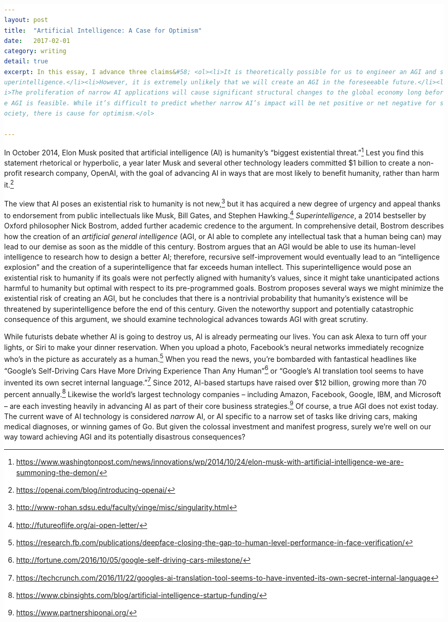 ```yaml
---
layout: post
title:  "Artificial Intelligence: A Case for Optimism"
date:   2017-02-01
category: writing
detail: true 
excerpt: In this essay, I advance three claims&#58; <ol><li>It is theoretically possible for us to engineer an AGI and superintelligence.</li><li>However, it is extremely unlikely that we will create an AGI in the foreseeable future.</li><li>The proliferation of narrow AI applications will cause significant structural changes to the global economy long before AGI is feasible. While it’s difficult to predict whether narrow AI’s impact will be net positive or net negative for society, there is cause for optimism.</ol>

---
```


In October 2014, Elon Musk posited that artificial intelligence (AI) is humanity’s “biggest existential threat.”[^musk] Lest you find this statement rhetorical or hyperbolic, a year later Musk and several other technology leaders committed $1 billion to create a non-profit research company, OpenAI, with the goal of advancing AI in ways that are most likely to benefit humanity, rather than harm it.[^openai] 

The view that AI poses an existential risk to humanity is not new,[^vinge] but it has acquired a new degree of urgency and appeal thanks to endorsement from public intellectuals like Musk, Bill Gates, and Stephen Hawking.[^ai-open-letter] *Superintelligence*, a 2014 bestseller by Oxford philosopher Nick Bostrom, added further academic credence to the argument. In comprehensive detail, Bostrom describes how the creation of an *artificial general intelligence* (AGI, or AI able to complete any intellectual task that a human being can) may lead to our demise as soon as the middle of this century. Bostrom argues that an AGI would be able to use its human-level intelligence to research how to design a better AI; therefore, recursive self-improvement would eventually lead to an “intelligence explosion” and the creation of a superintelligence that far exceeds human intellect. This superintelligence would pose an existential risk to humanity if its goals were not perfectly aligned with humanity’s values, since it might take unanticipated actions harmful to humanity but optimal with respect to its pre-programmed goals. Bostrom proposes several ways we might minimize the existential risk of creating an AGI, but he concludes that there is a nontrivial probability that humanity’s existence will be threatened by superintelligence before the end of this century. Given the noteworthy support and potentially catastrophic consequence of this argument, we should examine technological advances towards AGI with great scrutiny.  

While futurists debate whether AI is going to destroy us, AI is already permeating our lives. You can ask Alexa to turn off your lights, or Siri to make your dinner reservation. When you upload a photo, Facebook’s neural networks immediately recognize who’s in the picture as accurately as a human.[^deepface] When you read the news, you’re bombarded with fantastical headlines like “Google’s Self-Driving Cars Have More Driving Experience Than Any Human”[^google-car-milestone] or “Google’s AI translation tool seems to have invented its own secret internal language.”[^google-translation] Since 2012, AI-based startups have raised over $12 billion, growing more than 70 percent annually.[^cbinsights] Likewise the world’s largest technology companies – including Amazon, Facebook, Google, IBM, and Microsoft – are each investing heavily in advancing AI as part of their core business strategies.[^ai-partnership] Of course, a true AGI does not exist today. The current wave of AI technology is considered *narrow* AI, or AI specific to a narrow set of tasks like driving cars, making medical diagnoses, or winning games of Go. But given the colossal investment and manifest progress, surely we’re well on our way toward achieving AGI and its potentially disastrous consequences?


[^musk]: <https://www.washingtonpost.com/news/innovations/wp/2014/10/24/elon-musk-with-artificial-intelligence-we-are-summoning-the-demon/>
[^openai]: <https://openai.com/blog/introducing-openai/>
[^vinge]: <http://www-rohan.sdsu.edu/faculty/vinge/misc/singularity.html>
[^ai-open-letter]: <http://futureoflife.org/ai-open-letter/>
[^deepface]: <https://research.fb.com/publications/deepface-closing-the-gap-to-human-level-performance-in-face-verification/>
[^google-car-milestone]: <http://fortune.com/2016/10/05/google-self-driving-cars-milestone/>
[^google-translation]: <https://techcrunch.com/2016/11/22/googles-ai-translation-tool-seems-to-have-invented-its-own-secret-internal-language>
[^cbinsights]: <https://www.cbinsights.com/blog/artificial-intelligence-startup-funding/>
[^ai-partnership]: <https://www.partnershiponai.org/>
[^bostrom]: Nick Bostrom, *Superintelligence* (2014)
[^searle]: <http://faculty.arts.ubc.ca/rjohns/searle.pdf>
[^newell-et-al]: <http://aitopics.org/sites/default/files/classic/Feigenbaum_Feldman/C&T-Newll-Shaw-Simon.pdf>
[^naam]: <http://www.antipope.org/charlie/blog-static/2014/02/the-singularity-is-further-tha.html>
[^gwern-complexity]: <https://www.gwern.net/Complexity%20vs%20AI>
[^karpathy-tweet]: <https://twitter.com/karpathy/status/495772988361277440>
[^deepmind-nature]: <https://storage.googleapis.com/deepmind-data/assets/papers/DeepMindNature14236Paper.pdf>
[^ceglowski]: <http://idlewords.com/talks/superintelligence.htm>
[^armstrong-kaj]: <https://intelligence.org/files/PredictingAI.pdf>
[^kurzweil]: <http://www.kurzweilai.net/the-law-of-accelerating-return>
[^allen]: <https://www.technologyreview.com/s/425733/paul-allen-the-singularity-isnt-near/>
[^taleb]: Nassim Taleb, *Black Swan* (2007)
[^lawrence]: <http://inverseprobability.com/2016/05/09/machine-learning-futures-6>
[^weforum]: <https://www.weforum.org/agenda/2014/09/understanding-human-brain>
[^becker]: <https://alexcbecker.net/blog.html#against-ai-risk>
[^kranzberg]: <https://www.jstor.org/stable/3105385>
[^fake-news]: <http://www.wsj.com/articles/facebook-could-develop-artificial-intelligence-to-weed-out-fake-news-1480608004>
[^china-censorship]: <https://www.nytimes.com/2016/11/22/technology/facebook-censorship-tool-china.html>
[^cancer]: <http://www.forbes.com/sites/janetwburns/2016/08/29/artificial-intelligence-can-help-doctors-assess-breast-cancer-risk-thirty-times-faster/>
[^drones]: <https://www.washingtonpost.com/national/national-security/a-future-for-drones-automated-killing/2011/09/15/gIQAVy9mgK_story.html>
[^cea-2016]: <https://obamawhitehouse.archives.gov/sites/whitehouse.gov/files/documents/Artificial-Intelligence-Automation-Economy.PDF>
[^economist]: <http://www.economist.com/news/special-report/21700758-will-smarter-machines-cause-mass-unemployment-automation-and-anxiety>
[^deloitte]: <https://www2.deloitte.com/uk/en/pages/finance/articles/technology-and-people.html>
[^ford]: Martin Ford, *Rise of the Robots: Technology and the Threat of a Jobless Future* (2015)
[^frey-osborne]: <http://www.oxfordmartin.ox.ac.uk/downloads/academic/The_Future_of_Employment.pdf>
[^oecd]: <http://www.oecd-ilibrary.org/social-issues-migration-health/the-risk-of-automation-for-jobs-in-oecd-countries_5jlz9h56dvq7-en;jsessionid=2xkfwu3bkffsf.x-oecd-live-02>
[^nsa]: <https://www.nytimes.com/2014/07/03/world/privacy-board-backs-nsa-program-that-taps-internet-in-us.html>
[^hammond]: <https://techcrunch.com/2016/12/10/5-unexpected-sources-of-bias-in-artificial-intelligence/>
[^recidivism]: <https://www.propublica.org/article/machine-bias-risk-assessments-in-criminal-sentencing>
[^microsoft-tay]: <http://www.theverge.com/2016/3/24/11297050/tay-microsoft-chatbot-racist>
[^filter-bubble]: <https://en.wikipedia.org/wiki/Filter_bubble>
[^forrester]: <https://go.forrester.com/wp-content/uploads/Forrester_Predictions_2017_-Artificial_Intelligence_Will_Drive_The_Insights_Revolution.pdf>
